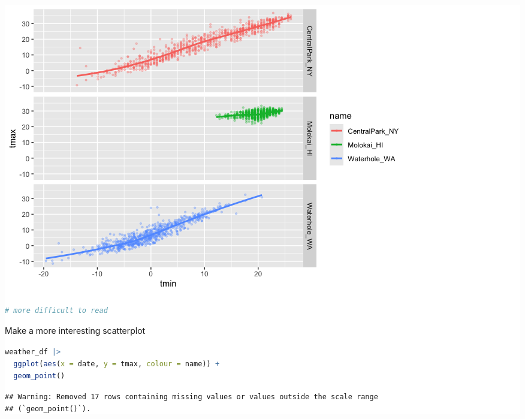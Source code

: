 ![](vis_1_files/figure-gfm/unnamed-chunk-8-2.png)

``` r
# more difficult to read
```

Make a more interesting scatterplot

``` r
weather_df |>
  ggplot(aes(x = date, y = tmax, colour = name)) +
  geom_point()
```

    ## Warning: Removed 17 rows containing missing values or values outside the scale range
    ## (`geom_point()`).
